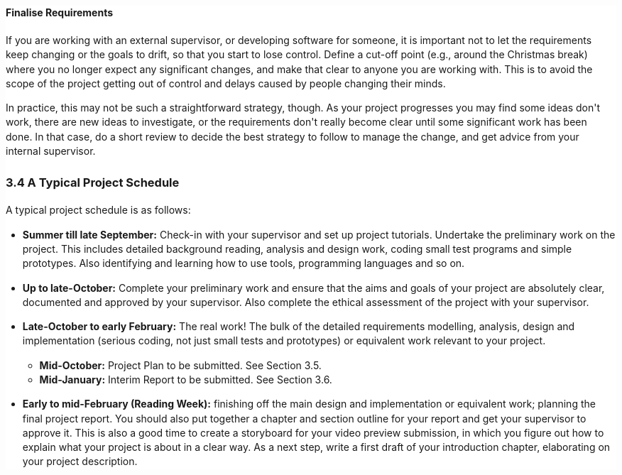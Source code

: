 #### Finalise Requirements

If you are working with an external supervisor, or developing software for someone, it is important not to let the
requirements keep changing or the goals to drift, so that you start to lose control. Define a cut-off point (e.g.,
around the Christmas break) where you no longer expect any significant changes, and make that clear to anyone you are
working with. This is to avoid the scope of the project getting out of control and delays caused by people changing
their minds.

In practice, this may not be such a straightforward strategy, though. As your project progresses you may find some ideas
don't work, there are new ideas to investigate, or the requirements don't really become clear until some significant
work has been done. In that case, do a short review to decide the best strategy to follow to manage the change, and get
advice from your internal supervisor.

### 3.4 A Typical Project Schedule

A typical project schedule is as follows:

* **Summer till late September:** Check-in with your supervisor and set up project tutorials. Undertake the preliminary
  work on the project. This includes detailed background reading, analysis and design work, coding small test programs
  and simple prototypes. Also identifying and learning how to use tools, programming languages and so on.

* **Up to late-October:** Complete your preliminary work and ensure that the aims and goals of your project are
  absolutely clear, documented and approved by your supervisor. Also complete the ethical assessment of the project with
  your supervisor.

* **Late-October to early February:** The real work\! The bulk of the detailed requirements modelling, analysis, design
  and implementation (serious coding, not just small tests and prototypes) or equivalent work relevant to your project.

    * **Mid-October:** Project Plan to be submitted. See Section 3.5.
    * **Mid-January:** Interim Report to be submitted. See Section 3.6.

* **Early to mid-February (Reading Week):** finishing off the main design and implementation or equivalent work;
  planning the final project report. You should also put together a chapter and section outline for your report and get
  your supervisor to approve it. This is also a good time to create a storyboard for your video preview submission, in
  which you figure out how to explain what your project is about in a clear way. As a next step, write a first draft of
  your introduction chapter, elaborating on your project description.
